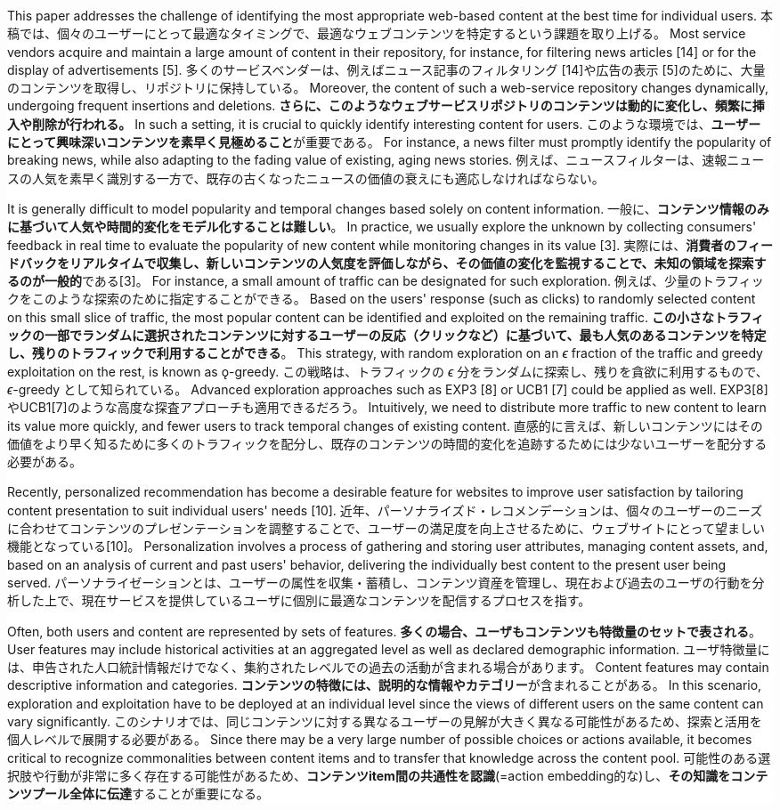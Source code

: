 This paper addresses the challenge of identifying the most appropriate web-based content at the best time for individual users.
本稿では、個々のユーザーにとって最適なタイミングで、最適なウェブコンテンツを特定するという課題を取り上げる。
Most service vendors acquire and maintain a large amount of content in their repository, for instance, for filtering news articles [14] or for the display of advertisements [5].
多くのサービスベンダーは、例えばニュース記事のフィルタリング [14]や広告の表示 [5]のために、大量のコンテンツを取得し、リポジトリに保持している。
Moreover, the content of such a web-service repository changes dynamically, undergoing frequent insertions and deletions.
**さらに、このようなウェブサービスリポジトリのコンテンツは動的に変化し、頻繁に挿入や削除が行われる。**
In such a setting, it is crucial to quickly identify interesting content for users.
このような環境では、**ユーザーにとって興味深いコンテンツを素早く見極めること**が重要である。
For instance, a news filter must promptly identify the popularity of breaking news, while also adapting to the fading value of existing, aging news stories.
例えば、ニュースフィルターは、速報ニュースの人気を素早く識別する一方で、既存の古くなったニュースの価値の衰えにも適応しなければならない。

It is generally difficult to model popularity and temporal changes based solely on content information.
一般に、**コンテンツ情報のみに基づいて人気や時間的変化をモデル化することは難しい**。
In practice, we usually explore the unknown by collecting consumers' feedback in real time to evaluate the popularity of new content while monitoring changes in its value [3].
実際には、**消費者のフィードバックをリアルタイムで収集し、新しいコンテンツの人気度を評価しながら、その価値の変化を監視することで、未知の領域を探索するのが一般的**である[3]。
For instance, a small amount of traffic can be designated for such exploration.
例えば、少量のトラフィックをこのような探索のために指定することができる。
Based on the users' response (such as clicks) to randomly selected content on this small slice of traffic, the most popular content can be identified and exploited on the remaining traffic.
**この小さなトラフィックの一部でランダムに選択されたコンテンツに対するユーザーの反応（クリックなど）に基づいて、最も人気のあるコンテンツを特定し、残りのトラフィックで利用することができる**。
This strategy, with random exploration on an $\epsilon$ fraction of the traffic and greedy exploitation on the rest, is known as ǫ-greedy.
この戦略は、トラフィックの $\epsilon$ 分をランダムに探索し、残りを貪欲に利用するもので、$\epsilon$-greedy として知られている。
Advanced exploration approaches such as EXP3 [8] or UCB1 [7] could be applied as well.
EXP3[8]やUCB1[7]のような高度な探査アプローチも適用できるだろう。
Intuitively, we need to distribute more traffic to new content to learn its value more quickly, and fewer users to track temporal changes of existing content.
直感的に言えば、新しいコンテンツにはその価値をより早く知るために多くのトラフィックを配分し、既存のコンテンツの時間的変化を追跡するためには少ないユーザーを配分する必要がある。



Recently, personalized recommendation has become a desirable feature for websites to improve user satisfaction by tailoring content presentation to suit individual users' needs [10].
近年、パーソナライズド・レコメンデーションは、個々のユーザーのニーズに合わせてコンテンツのプレゼンテーションを調整することで、ユーザーの満足度を向上させるために、ウェブサイトにとって望ましい機能となっている[10]。
Personalization involves a process of gathering and storing user attributes, managing content assets, and, based on an analysis of current and past users' behavior, delivering the individually best content to the present user being served.
パーソナライゼーションとは、ユーザーの属性を収集・蓄積し、コンテンツ資産を管理し、現在および過去のユーザの行動を分析した上で、現在サービスを提供しているユーザに個別に最適なコンテンツを配信するプロセスを指す。

Often, both users and content are represented by sets of features.
**多くの場合、ユーザもコンテンツも特徴量のセットで表される**。
User features may include historical activities at an aggregated level as well as declared demographic information.
ユーザ特徴量には、申告された人口統計情報だけでなく、集約されたレベルでの過去の活動が含まれる場合があります。
Content features may contain descriptive information and categories.
**コンテンツの特徴には、説明的な情報やカテゴリー**が含まれることがある。
In this scenario, exploration and exploitation have to be deployed at an individual level since the views of different users on the same content can vary significantly.
このシナリオでは、同じコンテンツに対する異なるユーザーの見解が大きく異なる可能性があるため、探索と活用を個人レベルで展開する必要がある。
Since there may be a very large number of possible choices or actions available, it becomes critical to recognize commonalities between content items and to transfer that knowledge across the content pool.
可能性のある選択肢や行動が非常に多く存在する可能性があるため、**コンテンツitem間の共通性を認識**(=action embedding的な)し、**その知識をコンテンツプール全体に伝達**することが重要になる。
